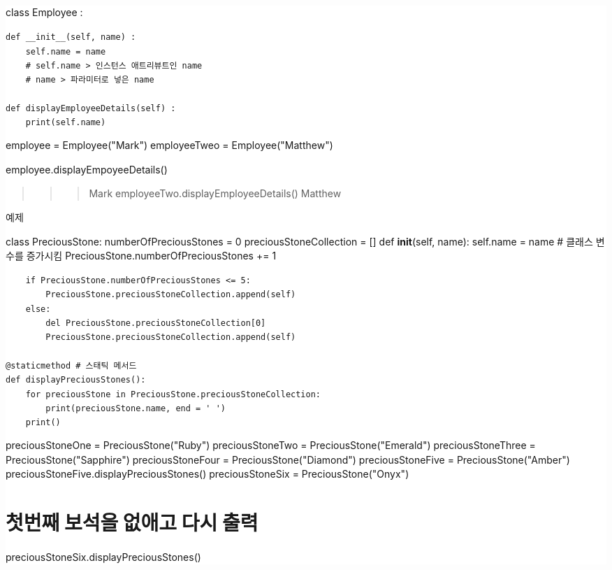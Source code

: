 class Employee :

    def __init__(self, name) :
        self.name = name
        # self.name > 인스턴스 애트리뷰트인 name
        # name > 파라미터로 넣은 name
        
    def displayEmployeeDetails(self) :
        print(self.name)

employee = Employee("Mark")
employeeTweo = Employee("Matthew")

employee.displayEmpoyeeDetails()
>>> Mark
employeeTwo.displayEmployeeDetails()
>>> Matthew


예제

class PreciousStone:
    numberOfPreciousStones = 0
    preciousStoneCollection = []
    def __init__(self, name):
        self.name = name
        # 클래스 변수를 증가시킴
        PreciousStone.numberOfPreciousStones += 1
      
        if PreciousStone.numberOfPreciousStones <= 5:
            PreciousStone.preciousStoneCollection.append(self)
        else:
            del PreciousStone.preciousStoneCollection[0]
            PreciousStone.preciousStoneCollection.append(self)

    @staticmethod # 스태틱 메서드
    def displayPreciousStones():
        for preciousStone in PreciousStone.preciousStoneCollection:
            print(preciousStone.name, end = ' ')
        print()

preciousStoneOne  = PreciousStone("Ruby")
preciousStoneTwo  = PreciousStone("Emerald")
preciousStoneThree  = PreciousStone("Sapphire")
preciousStoneFour  = PreciousStone("Diamond")
preciousStoneFive  = PreciousStone("Amber")
preciousStoneFive.displayPreciousStones()
preciousStoneSix = PreciousStone("Onyx")
# 첫번째 보석을 없애고 다시 출력
preciousStoneSix.displayPreciousStones()
